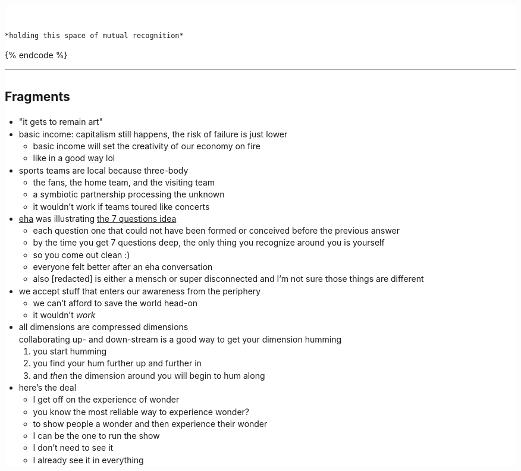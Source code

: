 ```

                                               
*holding this space of mutual recognition*
```
{% endcode %}

***

## Fragments

* "it gets to remain art"
* basic income: capitalism still happens, the risk of failure is just lower
  * basic income will set the creativity of our economy on fire
  * like in a good way lol
* sports teams are local because three-body
  * the fans, the home team, and the visiting team
  * a symbiotic partnership processing the unknown
  * it wouldn’t work if teams toured like concerts
* [eha](https://empoweredhumanacademy.com) was illustrating [the 7 questions idea](../20.md)
  * each question one that could not have been formed or conceived before the previous answer
  * by the time you get 7 questions deep, the only thing you recognize around you is yourself
  * so you come out clean :)
  * everyone felt better after an eha conversation
  * also \[redacted] is either a mensch or super disconnected and I’m not sure those things are different
* we accept stuff that enters our awareness from the periphery
  * we can’t afford to save the world head-on
  * it wouldn’t _work_
* all dimensions are compressed dimensions\
  collaborating up- and down-stream is a good way to get your dimension humming
  1. you start humming
  2. you find your hum further up and further in
  3. and _then_ the dimension around you will begin to hum along
* here’s the deal
  * I get off on the experience of wonder
  * you know the most reliable way to experience wonder?
  * to show people a wonder and then experience their wonder
  * I can be the one to run the show
  * I don’t need to see it
  * I already see it in everything
